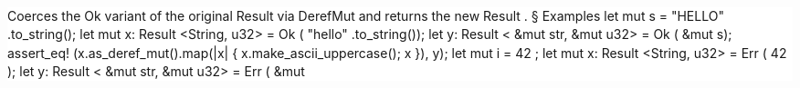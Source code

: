 Coerces the
Ok
variant of the original
Result
via
DerefMut
and returns the new
Result
.
§
Examples
let
mut
s =
"HELLO"
.to_string();
let
mut
x:
Result
<String, u32> =
Ok
(
"hello"
.to_string());
let
y:
Result
<
&mut
str,
&mut
u32> =
Ok
(
&mut
s);
assert_eq!
(x.as_deref_mut().map(|x| { x.make_ascii_uppercase(); x }), y);
let
mut
i =
42
;
let
mut
x:
Result
<String, u32> =
Err
(
42
);
let
y:
Result
<
&mut
str,
&mut
u32> =
Err
(
&mut